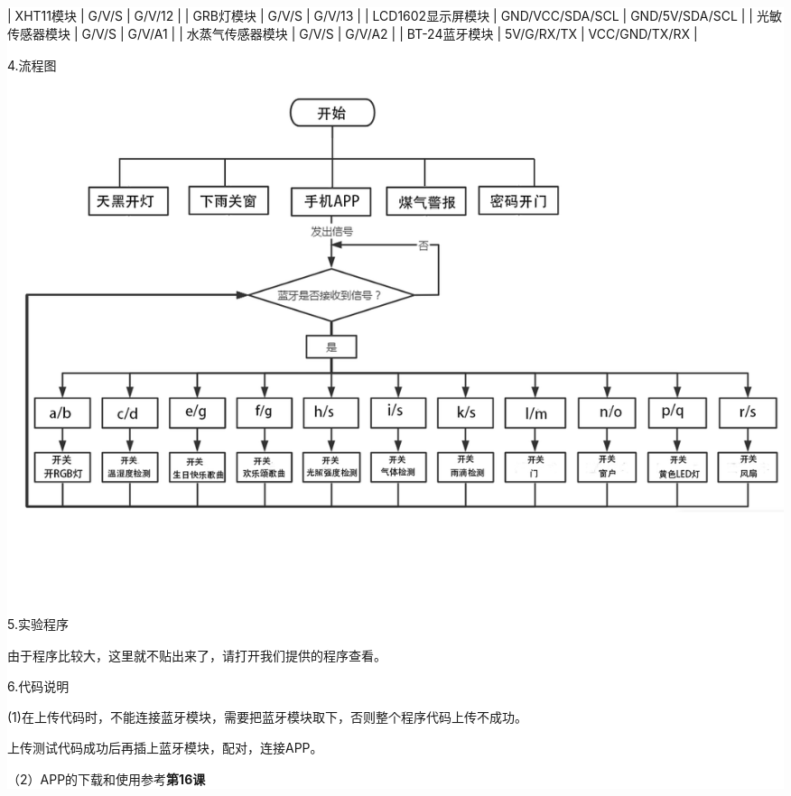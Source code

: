 | XHT11模块          | G/V/S                                  | G/V/12                   |
| GRB灯模块          | G/V/S                                  | G/V/13                   |
| LCD1602显示屏模块  | GND/VCC/SDA/SCL                        | GND/5V/SDA/SCL           |
| 光敏传感器模块     | G/V/S                                  | G/V/A1                   |
| 水蒸气传感器模块   | G/V/S                                  | G/V/A2                   |
| BT-24蓝牙模块      | 5V/G/RX/TX                             | VCC/GND/TX/RX            |

4.流程图

![](./media/image-20250723175922845.png)

5.实验程序

由于程序比较大，这里就不贴出来了，请打开我们提供的程序查看。

6.代码说明

(1)在上传代码时，不能连接蓝牙模块，需要把蓝牙模块取下，否则整个程序代码上传不成功。

上传测试代码成功后再插上蓝牙模块，配对，连接APP。

（2）APP的下载和使用参考**第16课**
